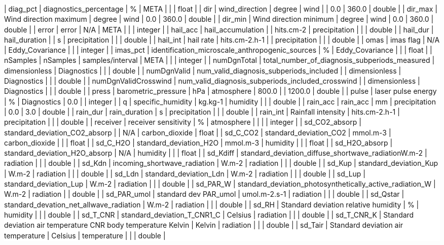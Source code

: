  | diag_pct | diagnostics_percentage | % | META |  |  | float | 
 | dir | wind_direction | degree | wind |  | 0.0 | 360.0 | double | 
 | dir_max | Wind direction maximum | degree | wind | 0.0 | 360.0 | double | 
 | dir_min | Wind direction minimum | degree | wind | 0.0 | 360.0 | double | 
 | error | error | N/A | META |  |  | integer | 
 | hail_acc | hail_accumulation |  | hits.cm-2 | precipitation |  |  | double | 
 | hail_dur | hail_duration |  | s | precipitation |  |  | double | 
 | hail_int | hail rate | hits.cm-2.h-1 |  | precipitation |  |  | double | 
 | omas | imas flag | N/A | Eddy_Covariance |  |  | integer | 
 | imas_pct | identification_microscale_anthropogenic_sources | % | Eddy_Covariance |  |  | float | 
 | nSamples | nSamples | samples/interval | META |  |  | integer | 
 | numDgnTotal | total_number_of_diagnosis_subperiods_measured | dimensionless | Diagnostics |  |  | double | 
 | numDgnValid | num_valid_diagnosis_subperiods_included |  | dimensionless | Diagnostics |  |  | double | 
 | numDgnValidCrosswind | num_valid_diagnosis_subperiods_included_crosswind |  | dimensionless | Diagnostics |  |  | double | 
 | press | barometric_pressure | hPa | atmosphere | 800.0 |  | 1200.0 | double | 
 | pulse | laser pulse energy | % | Diagnostics | 0.0 |  | integer | 
 | q | specific_humidity | kg.kg-1 | humidity |  |  | double | 
 | rain_acc | rain_acc | mm | precipitation | 0.0 | 3.0 | double | 
 | rain_dur | rain_duration | s | precipitation |  |  | double | 
 | rain_int | Rainfall intensity | hits.cm-2.h-1 | precipitation |  |  | double | 
 | receiver | receiver sensitivity | % | atmosphere |  |  |  | integer | 
 | sd_CO2_absorp | standard_deviation_CO2_absorp |  | N/A | carbon_dioxide | float | 
 | sd_C_CO2 | standard_deviation_CO2 | mmol.m-3 | carbon_dioxide |  |  | float | 
 | sd_C_H2O | standard_deviation_H2O | mmol.m-3 | humidity |  |  | float | 
 | sd_H2O_absorp | standard_deviation_H2O_absorp | N/A | humidity |  |  | float | 
 | sd_Kdiff | standard_deviation_diffuse_shortwave_radiationW.m-2 | radiation |  |  | double | 
 | sd_Kdn | incoming_shortwave_radiation | W.m-2 | radiation |  |  | double | 
 | sd_Kup | standard_deviation_Kup | W.m-2 | radiation |  |  | double | 
 | sd_Ldn | standard_deviation_Ldn | W.m-2 | radiation |  |  | double | 
 | sd_Lup | standard_deviation_Lup | W.m-2 | radiation |  |  | double | 
 | sd_PAR_W | standard_deviation_photosynthetically_active_radiation_W | W.m-2 | radiation |  | double | 
 | sd_PAR_umol | standard dev PAR_umol | umol.m-2.s-1 | radiation |  |  | double | 
 | sd_Qstar | standard_devation_net_allwave_radiation | W.m-2 | radiation |  |  | double | 
 | sd_RH | Standard deviation relative humidity | % | humidity |  |  | double | 
 | sd_T_CNR | standard_deviation_T_CNR1_C | Celsius | radiation |  |  | double | 
 | sd_T_CNR_K | Standard deviation air temperature CNR body temperature Kelvin | Kelvin | radiation |  |  | double | 
 | sd_Tair | Standard deviation air temperature | Celsius | temperature |  |  | double | 